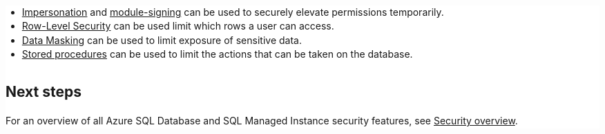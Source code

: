 - [Impersonation](/dotnet/framework/data/adonet/sql/customizing-permissions-with-impersonation-in-sql-server) and [module-signing](/dotnet/framework/data/adonet/sql/signing-stored-procedures-in-sql-server) can be used to securely elevate permissions temporarily.
- [Row-Level Security](/sql/relational-databases/security/row-level-security) can be used limit which rows a user can access.
- [Data Masking](dynamic-data-masking-overview.md) can be used to limit exposure of sensitive data.
- [Stored procedures](/sql/relational-databases/stored-procedures/stored-procedures-database-engine) can be used to limit the actions that can be taken on the database.

## Next steps

For an overview of all Azure SQL Database and SQL Managed Instance security features, see [Security overview](security-overview.md).
